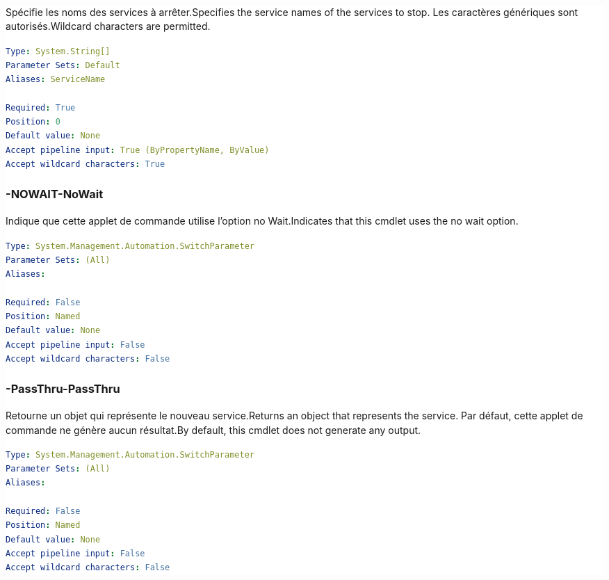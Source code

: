 <span data-ttu-id="96ca8-150">Spécifie les noms des services à arrêter.</span><span class="sxs-lookup"><span data-stu-id="96ca8-150">Specifies the service names of the services to stop.</span></span> <span data-ttu-id="96ca8-151">Les caractères génériques sont autorisés.</span><span class="sxs-lookup"><span data-stu-id="96ca8-151">Wildcard characters are permitted.</span></span>

```yaml
Type: System.String[]
Parameter Sets: Default
Aliases: ServiceName

Required: True
Position: 0
Default value: None
Accept pipeline input: True (ByPropertyName, ByValue)
Accept wildcard characters: True
```

### <span data-ttu-id="96ca8-152">-NOWAIT</span><span class="sxs-lookup"><span data-stu-id="96ca8-152">-NoWait</span></span>

<span data-ttu-id="96ca8-153">Indique que cette applet de commande utilise l’option no Wait.</span><span class="sxs-lookup"><span data-stu-id="96ca8-153">Indicates that this cmdlet uses the no wait option.</span></span>

```yaml
Type: System.Management.Automation.SwitchParameter
Parameter Sets: (All)
Aliases:

Required: False
Position: Named
Default value: None
Accept pipeline input: False
Accept wildcard characters: False
```

### <span data-ttu-id="96ca8-154">-PassThru</span><span class="sxs-lookup"><span data-stu-id="96ca8-154">-PassThru</span></span>

<span data-ttu-id="96ca8-155">Retourne un objet qui représente le nouveau service.</span><span class="sxs-lookup"><span data-stu-id="96ca8-155">Returns an object that represents the service.</span></span> <span data-ttu-id="96ca8-156">Par défaut, cette applet de commande ne génère aucun résultat.</span><span class="sxs-lookup"><span data-stu-id="96ca8-156">By default, this cmdlet does not generate any output.</span></span>

```yaml
Type: System.Management.Automation.SwitchParameter
Parameter Sets: (All)
Aliases:

Required: False
Position: Named
Default value: None
Accept pipeline input: False
Accept wildcard characters: False
```
